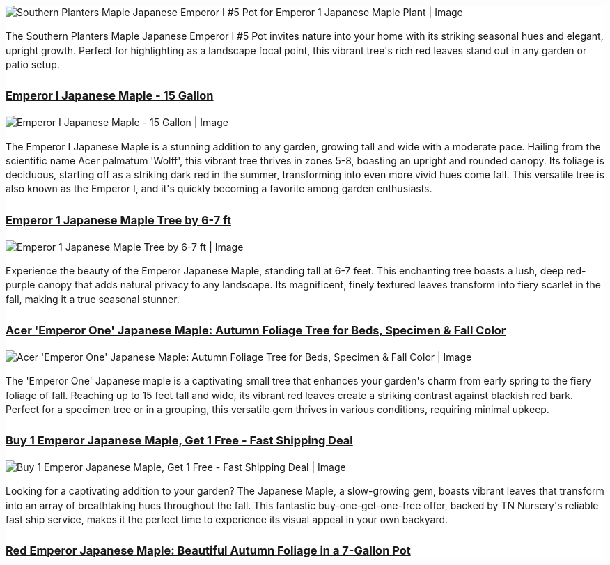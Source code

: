 ![Southern Planters Maple Japanese Emperor I #5 Pot for Emperor 1 Japanese Maple Plant | Image](https://encrypted-tbn1.gstatic.com/shopping?q=tbn:ANd9GcR1-YsOYCfYC72lC5uHi0O9SXKRWVw\_jCDmAOWW7LJZEah-j8-OCbXtV730IU5PbTxRFYB5zq0B6GtgP7pVSdLBGktyPXfakg&usqp=CAY)

The Southern Planters Maple Japanese Emperor I #5 Pot invites nature into your home with its striking seasonal hues and elegant, upright growth. Perfect for highlighting as a landscape focal point, this vibrant tree's rich red leaves stand out in any garden or patio setup. 


### [Emperor I Japanese Maple - 15 Gallon](https://www.amazon.com/s?tag=friendsshop06-20&k=Emperor+1+Japanese+Maple)

![Emperor I Japanese Maple - 15 Gallon | Image](https://encrypted-tbn1.gstatic.com/shopping?q=tbn:ANd9GcRFrM\_FNOAzOUvIDPOiOEwv7VWigXi6HxOWkFArrSuLW5gbotuImdJX7V8f-Qst3n0E7UPfLTOoLobHJ2GHs4b7e7kzON9phA&usqp=CAY)

The Emperor I Japanese Maple is a stunning addition to any garden, growing tall and wide with a moderate pace. Hailing from the scientific name Acer palmatum 'Wolff', this vibrant tree thrives in zones 5-8, boasting an upright and rounded canopy. Its foliage is deciduous, starting off as a striking dark red in the summer, transforming into even more vivid hues come fall. This versatile tree is also known as the Emperor I, and it's quickly becoming a favorite among garden enthusiasts. 


### [Emperor 1 Japanese Maple Tree by 6-7 ft](https://www.amazon.com/s?tag=friendsshop06-20&k=Emperor+1+Japanese+Maple)

![Emperor 1 Japanese Maple Tree by 6-7 ft | Image](https://encrypted-tbn1.gstatic.com/shopping?q=tbn:ANd9GcRchiAs9f8fXCJjkgJ5HchGwXXIcLvktbQ4z2kt6zMkl-avalrNdHTrLduHwryCXbIAoHN-8RHO7rdVUnNfO4uq3ap0MfjxsQiK-Pl0hC8G&usqp=CAY)

Experience the beauty of the Emperor Japanese Maple, standing tall at 6-7 feet. This enchanting tree boasts a lush, deep red-purple canopy that adds natural privacy to any landscape. Its magnificent, finely textured leaves transform into fiery scarlet in the fall, making it a true seasonal stunner. 


### [Acer 'Emperor One' Japanese Maple: Autumn Foliage Tree for Beds, Specimen & Fall Color](https://www.amazon.com/s?tag=friendsshop06-20&k=Emperor+1+Japanese+Maple)

![Acer 'Emperor One' Japanese Maple: Autumn Foliage Tree for Beds, Specimen & Fall Color | Image](https://encrypted-tbn1.gstatic.com/shopping?q=tbn:ANd9GcT8RIhktcEwr\_fN3CSKG3gQb5k1X9l1ZW3Nv4nObzTn4\_6tA8Kul6qZqMrV5QYPM9QIH2r8rOotpBRuGxhLhP9CVSCfscNu&usqp=CAY)

The 'Emperor One' Japanese maple is a captivating small tree that enhances your garden's charm from early spring to the fiery foliage of fall. Reaching up to 15 feet tall and wide, its vibrant red leaves create a striking contrast against blackish red bark. Perfect for a specimen tree or in a grouping, this versatile gem thrives in various conditions, requiring minimal upkeep. 


### [Buy 1 Emperor Japanese Maple, Get 1 Free - Fast Shipping Deal](https://www.amazon.com/s?tag=friendsshop06-20&k=Emperor+1+Japanese+Maple)

![Buy 1 Emperor Japanese Maple, Get 1 Free - Fast Shipping Deal | Image](https://encrypted-tbn0.gstatic.com/shopping?q=tbn:ANd9GcRgLmHqi-OZ6b7kP4TWAZpSFOE1q6yFDyeRH8OYa\_DaVaV-SyW-W\_LF6E0IbNKIqyenZtbMhvjrHW22owRcjUlYgXfXUO7A&usqp=CAY)

Looking for a captivating addition to your garden? The Japanese Maple, a slow-growing gem, boasts vibrant leaves that transform into an array of breathtaking hues throughout the fall. This fantastic buy-one-get-one-free offer, backed by TN Nursery's reliable fast ship service, makes it the perfect time to experience its visual appeal in your own backyard. 


### [Red Emperor Japanese Maple: Beautiful Autumn Foliage in a 7-Gallon Pot](https://www.amazon.com/s?tag=friendsshop06-20&k=Emperor+1+Japanese+Maple)
